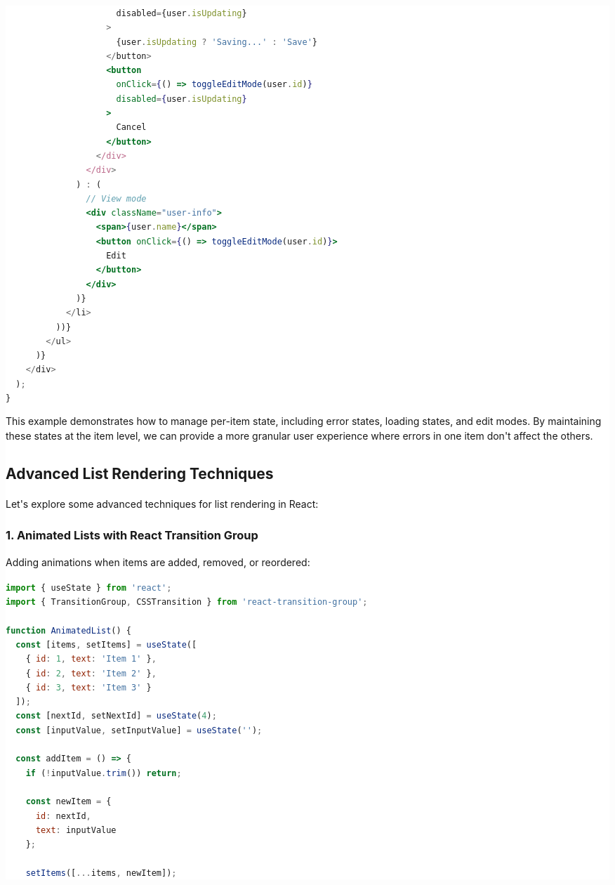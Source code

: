 ```jsx
                      disabled={user.isUpdating}
                    >
                      {user.isUpdating ? 'Saving...' : 'Save'}
                    </button>
                    <button 
                      onClick={() => toggleEditMode(user.id)}
                      disabled={user.isUpdating}
                    >
                      Cancel
                    </button>
                  </div>
                </div>
              ) : (
                // View mode
                <div className="user-info">
                  <span>{user.name}</span>
                  <button onClick={() => toggleEditMode(user.id)}>
                    Edit
                  </button>
                </div>
              )}
            </li>
          ))}
        </ul>
      )}
    </div>
  );
}
```

This example demonstrates how to manage per-item state, including error states, loading states, and edit modes. By maintaining these states at the item level, we can provide a more granular user experience where errors in one item don't affect the others.

## Advanced List Rendering Techniques

Let's explore some advanced techniques for list rendering in React:

### 1. Animated Lists with React Transition Group

Adding animations when items are added, removed, or reordered:

```jsx
import { useState } from 'react';
import { TransitionGroup, CSSTransition } from 'react-transition-group';

function AnimatedList() {
  const [items, setItems] = useState([
    { id: 1, text: 'Item 1' },
    { id: 2, text: 'Item 2' },
    { id: 3, text: 'Item 3' }
  ]);
  const [nextId, setNextId] = useState(4);
  const [inputValue, setInputValue] = useState('');
  
  const addItem = () => {
    if (!inputValue.trim()) return;
    
    const newItem = {
      id: nextId,
      text: inputValue
    };
    
    setItems([...items, newItem]);
```